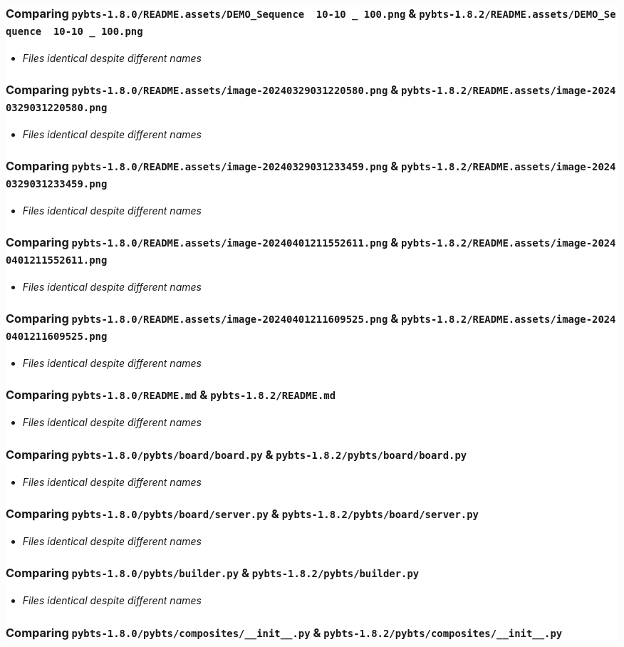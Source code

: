 ### Comparing `pybts-1.8.0/README.assets/DEMO_Sequence  10-10 _ 100.png` & `pybts-1.8.2/README.assets/DEMO_Sequence  10-10 _ 100.png`

 * *Files identical despite different names*

### Comparing `pybts-1.8.0/README.assets/image-20240329031220580.png` & `pybts-1.8.2/README.assets/image-20240329031220580.png`

 * *Files identical despite different names*

### Comparing `pybts-1.8.0/README.assets/image-20240329031233459.png` & `pybts-1.8.2/README.assets/image-20240329031233459.png`

 * *Files identical despite different names*

### Comparing `pybts-1.8.0/README.assets/image-20240401211552611.png` & `pybts-1.8.2/README.assets/image-20240401211552611.png`

 * *Files identical despite different names*

### Comparing `pybts-1.8.0/README.assets/image-20240401211609525.png` & `pybts-1.8.2/README.assets/image-20240401211609525.png`

 * *Files identical despite different names*

### Comparing `pybts-1.8.0/README.md` & `pybts-1.8.2/README.md`

 * *Files identical despite different names*

### Comparing `pybts-1.8.0/pybts/board/board.py` & `pybts-1.8.2/pybts/board/board.py`

 * *Files identical despite different names*

### Comparing `pybts-1.8.0/pybts/board/server.py` & `pybts-1.8.2/pybts/board/server.py`

 * *Files identical despite different names*

### Comparing `pybts-1.8.0/pybts/builder.py` & `pybts-1.8.2/pybts/builder.py`

 * *Files identical despite different names*

### Comparing `pybts-1.8.0/pybts/composites/__init__.py` & `pybts-1.8.2/pybts/composites/__init__.py`
